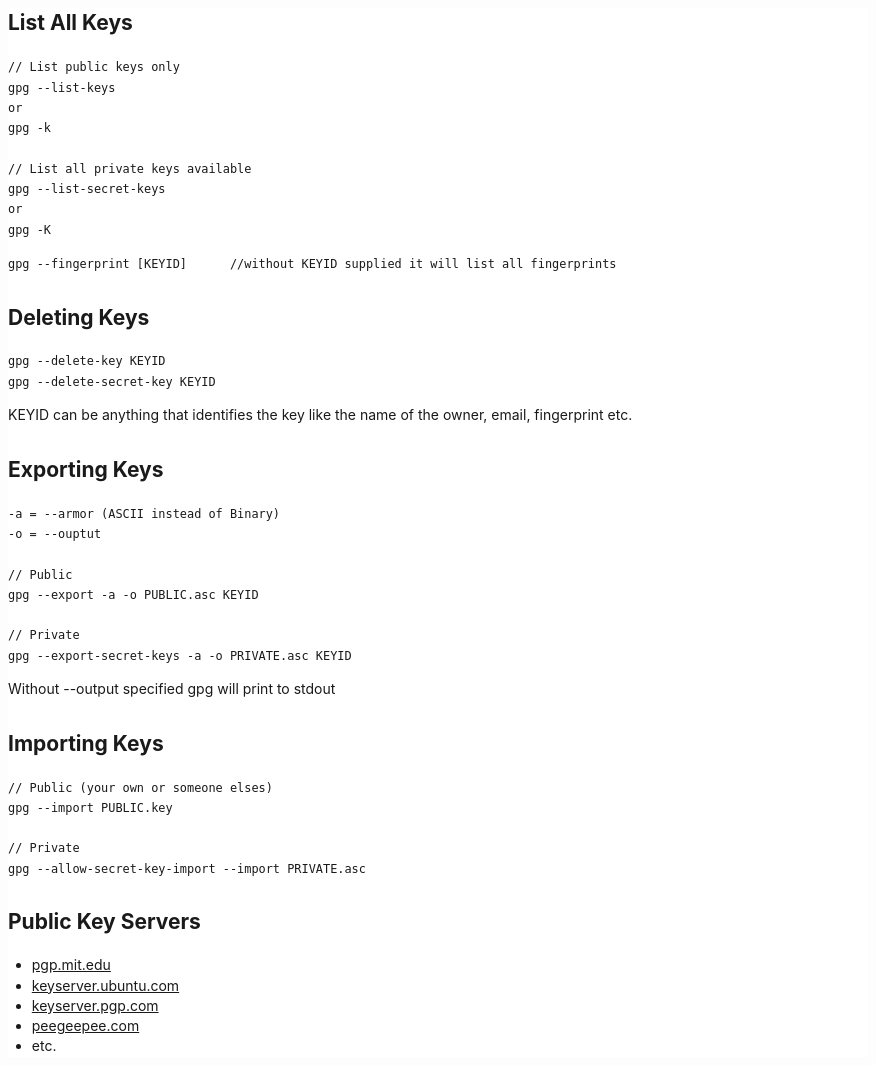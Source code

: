 ## List All Keys
``` shell
// List public keys only
gpg --list-keys
or
gpg -k

// List all private keys available
gpg --list-secret-keys 
or
gpg -K
```

```shell
gpg --fingerprint [KEYID]      //without KEYID supplied it will list all fingerprints
```


## Deleting Keys
```shell
gpg --delete-key KEYID
gpg --delete-secret-key KEYID
```
KEYID can be anything that identifies the key like the name of the owner, email, fingerprint etc.

## Exporting Keys
```shell
-a = --armor (ASCII instead of Binary)
-o = --ouptut

// Public
gpg --export -a -o PUBLIC.asc KEYID

// Private
gpg --export-secret-keys -a -o PRIVATE.asc KEYID
```
Without --output specified gpg will print to stdout

## Importing Keys
```shell 
// Public (your own or someone elses)
gpg --import PUBLIC.key

// Private
gpg --allow-secret-key-import --import PRIVATE.asc
```

## Public Key Servers 
-   [pgp.mit.edu](http://pgp.mit.edu/)
-   [keyserver.ubuntu.com](https://keyserver.ubuntu.com/)
-   [keyserver.pgp.com](https://keyserver.pgp.com/)
-   [peegeepee.com](https://peegeepee.com/)
- etc.
